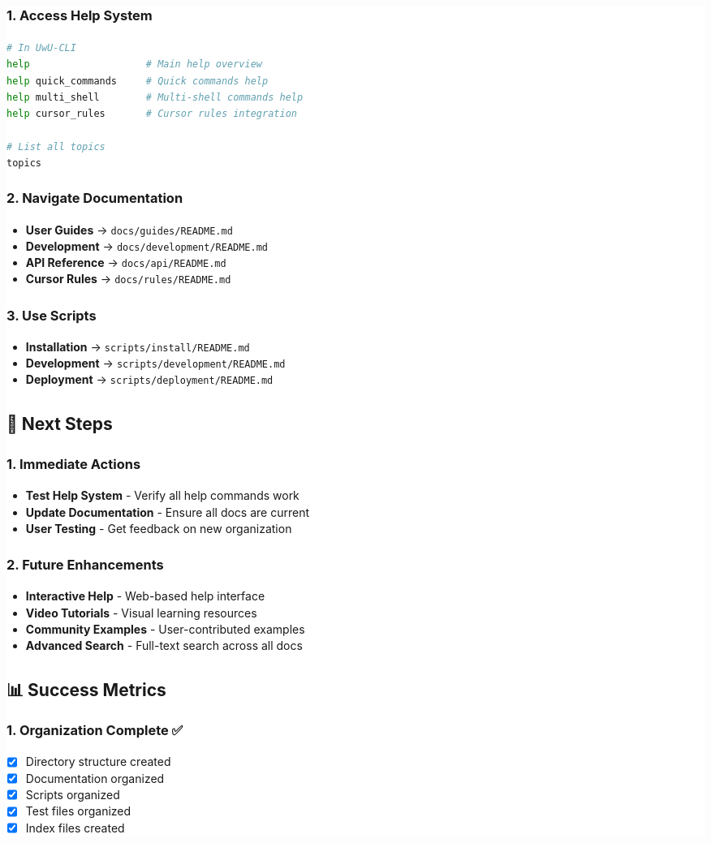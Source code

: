 ### **1. Access Help System**

```bash
# In UwU-CLI
help                    # Main help overview
help quick_commands     # Quick commands help
help multi_shell        # Multi-shell commands help
help cursor_rules       # Cursor rules integration

# List all topics
topics
```

### **2. Navigate Documentation**

- **User Guides** → `docs/guides/README.md`
- **Development** → `docs/development/README.md`
- **API Reference** → `docs/api/README.md`
- **Cursor Rules** → `docs/rules/README.md`

### **3. Use Scripts**

- **Installation** → `scripts/install/README.md`
- **Development** → `scripts/development/README.md`
- **Deployment** → `scripts/deployment/README.md`

## 🎯 **Next Steps**

### **1. Immediate Actions**

- **Test Help System** - Verify all help commands work
- **Update Documentation** - Ensure all docs are current
- **User Testing** - Get feedback on new organization

### **2. Future Enhancements**

- **Interactive Help** - Web-based help interface
- **Video Tutorials** - Visual learning resources
- **Community Examples** - User-contributed examples
- **Advanced Search** - Full-text search across all docs

## 📊 **Success Metrics**

### **1. Organization Complete** ✅

- [x] Directory structure created
- [x] Documentation organized
- [x] Scripts organized
- [x] Test files organized
- [x] Index files created
